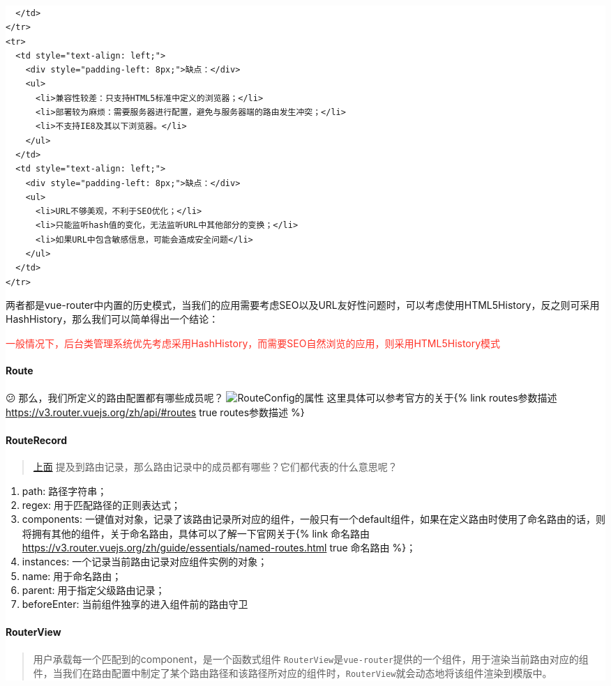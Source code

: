       </td>
    </tr>
    <tr>
      <td style="text-align: left;">
        <div style="padding-left: 8px;">缺点：</div>
        <ul>
          <li>兼容性较差：只支持HTML5标准中定义的浏览器；</li>
          <li>部署较为麻烦：需要服务器进行配置，避免与服务器端的路由发生冲突；</li>
          <li>不支持IE8及其以下浏览器。</li>
        </ul>
      </td>
      <td style="text-align: left;">
        <div style="padding-left: 8px;">缺点：</div>
        <ul>
          <li>URL不够美观，不利于SEO优化；</li>
          <li>只能监听hash值的变化，无法监听URL中其他部分的变换；</li>
          <li>如果URL中包含敏感信息，可能会造成安全问题</li>
        </ul>
      </td>
    </tr>
  </tbody>
  <tfooter>
    <th colspan="2" style="padding: 8px;">
      两者都是vue-router中内置的历史模式，当我们的应用需要考虑SEO以及URL友好性问题时，可以考虑使用HTML5History，反之则可采用HashHistory，那么我们可以简单得出一个结论：
      <p style="color: #ff3328;">
        一般情况下，后台类管理系统优先考虑采用HashHistory，而需要SEO自然浏览的应用，则采用HTML5History模式
      </p>
    </th>
  </tfooter>
</table>

#### Route
:confused: 那么，我们所定义的路由配置都有哪些成员呢？
![RouteConfig的属性](RouteConfig的属性.png)
这里具体可以参考官方的关于{% link routes参数描述 https://v3.router.vuejs.org/zh/api/#routes true routes参数描述 %}

#### RouteRecord
> [上面](#matcher) 提及到路由记录，那么路由记录中的成员都有哪些？它们都代表的什么意思呢？
1. path: 路径字符串；
2. regex: 用于匹配路径的正则表达式；
3. components: 一键值对对象，记录了该路由记录所对应的组件，一般只有一个default组件，如果在定义路由时使用了命名路由的话，则将拥有其他的组件，关于命名路由，具体可以了解一下官网关于{% link 命名路由 https://v3.router.vuejs.org/zh/guide/essentials/named-routes.html true 命名路由 %}；
4. instances: 一个记录当前路由记录对应组件实例的对象；
5. name: 用于命名路由；
6. parent: 用于指定父级路由记录；
7. beforeEnter: 当前组件独享的进入组件前的路由守卫

#### RouterView
> 用户承载每一个匹配到的component，是一个函数式组件
> `RouterView`是`vue-router`提供的一个组件，用于渲染当前路由对应的组件，当我们在路由配置中制定了某个路由路径和该路径所对应的组件时，`RouterView`就会动态地将该组件渲染到模版中。
